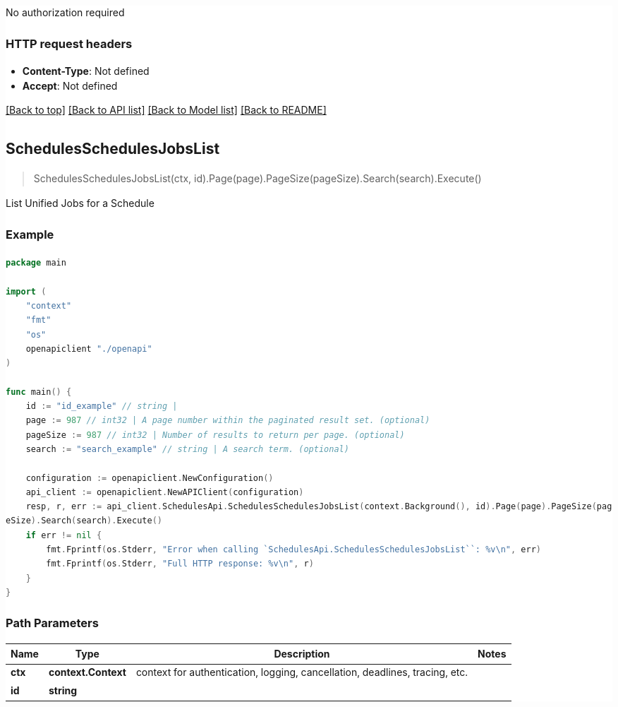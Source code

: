No authorization required

### HTTP request headers

- **Content-Type**: Not defined
- **Accept**: Not defined

[[Back to top]](#) [[Back to API list]](../README.md#documentation-for-api-endpoints)
[[Back to Model list]](../README.md#documentation-for-models)
[[Back to README]](../README.md)


## SchedulesSchedulesJobsList

> SchedulesSchedulesJobsList(ctx, id).Page(page).PageSize(pageSize).Search(search).Execute()

 List Unified Jobs for a Schedule



### Example

```go
package main

import (
    "context"
    "fmt"
    "os"
    openapiclient "./openapi"
)

func main() {
    id := "id_example" // string | 
    page := 987 // int32 | A page number within the paginated result set. (optional)
    pageSize := 987 // int32 | Number of results to return per page. (optional)
    search := "search_example" // string | A search term. (optional)

    configuration := openapiclient.NewConfiguration()
    api_client := openapiclient.NewAPIClient(configuration)
    resp, r, err := api_client.SchedulesApi.SchedulesSchedulesJobsList(context.Background(), id).Page(page).PageSize(pageSize).Search(search).Execute()
    if err != nil {
        fmt.Fprintf(os.Stderr, "Error when calling `SchedulesApi.SchedulesSchedulesJobsList``: %v\n", err)
        fmt.Fprintf(os.Stderr, "Full HTTP response: %v\n", r)
    }
}
```

### Path Parameters


Name | Type | Description  | Notes
------------- | ------------- | ------------- | -------------
**ctx** | **context.Context** | context for authentication, logging, cancellation, deadlines, tracing, etc.
**id** | **string** |  | 
